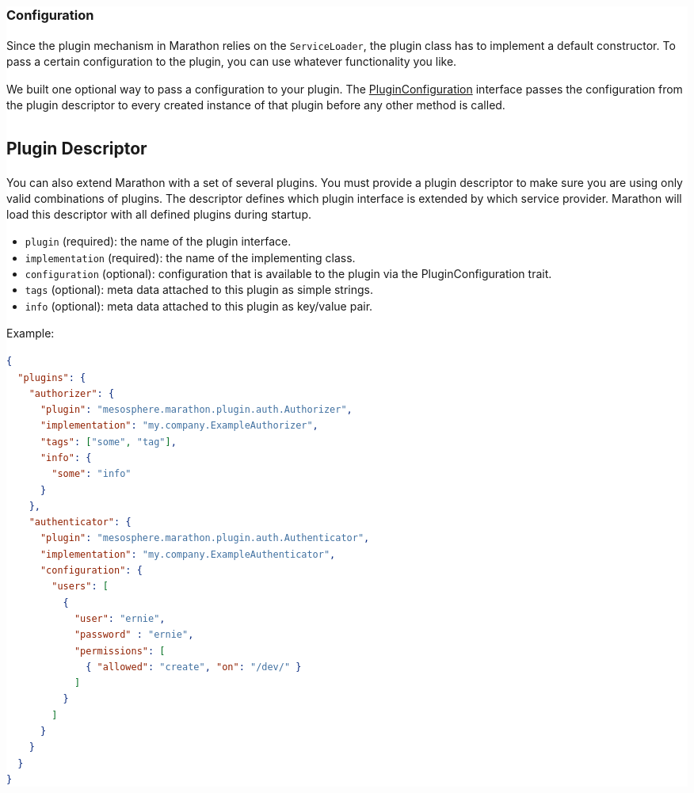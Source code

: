### Configuration

Since the plugin mechanism in Marathon relies on the `ServiceLoader`, the plugin class has to implement a default constructor.
To pass a certain configuration to the plugin, you can use whatever functionality you like.

We built one optional way to pass a configuration to your plugin. The [PluginConfiguration](https://github.com/mesosphere/marathon/blob/master/plugin-interface/src/main/scala/mesosphere/marathon/plugin/plugin/PluginConfiguration.scala) interface
passes the configuration from the plugin descriptor to every created instance of that plugin before any other method is called.


## Plugin Descriptor

You can also extend Marathon with a set of several plugins.
You must provide a plugin descriptor to make sure you are using only valid combinations of plugins.
The descriptor defines which plugin interface is extended by which service provider.
Marathon will load this descriptor with all defined plugins during startup.

- `plugin` (required): the name of the plugin interface.
- `implementation` (required): the name of the implementing class.
- `configuration` (optional): configuration that is available to the plugin via the PluginConfiguration trait.
- `tags` (optional): meta data attached to this plugin as simple strings.
- `info` (optional): meta data attached to this plugin as key/value pair.

Example:

```json
{
  "plugins": {
    "authorizer": {
      "plugin": "mesosphere.marathon.plugin.auth.Authorizer",
      "implementation": "my.company.ExampleAuthorizer",
      "tags": ["some", "tag"],
      "info": {
        "some": "info"
      }
    },
    "authenticator": {
      "plugin": "mesosphere.marathon.plugin.auth.Authenticator",
      "implementation": "my.company.ExampleAuthenticator",
      "configuration": {
        "users": [
          {
            "user": "ernie",
            "password" : "ernie",
            "permissions": [
              { "allowed": "create", "on": "/dev/" }
            ]
          }
        ]
      }
    }
  }
}
```
